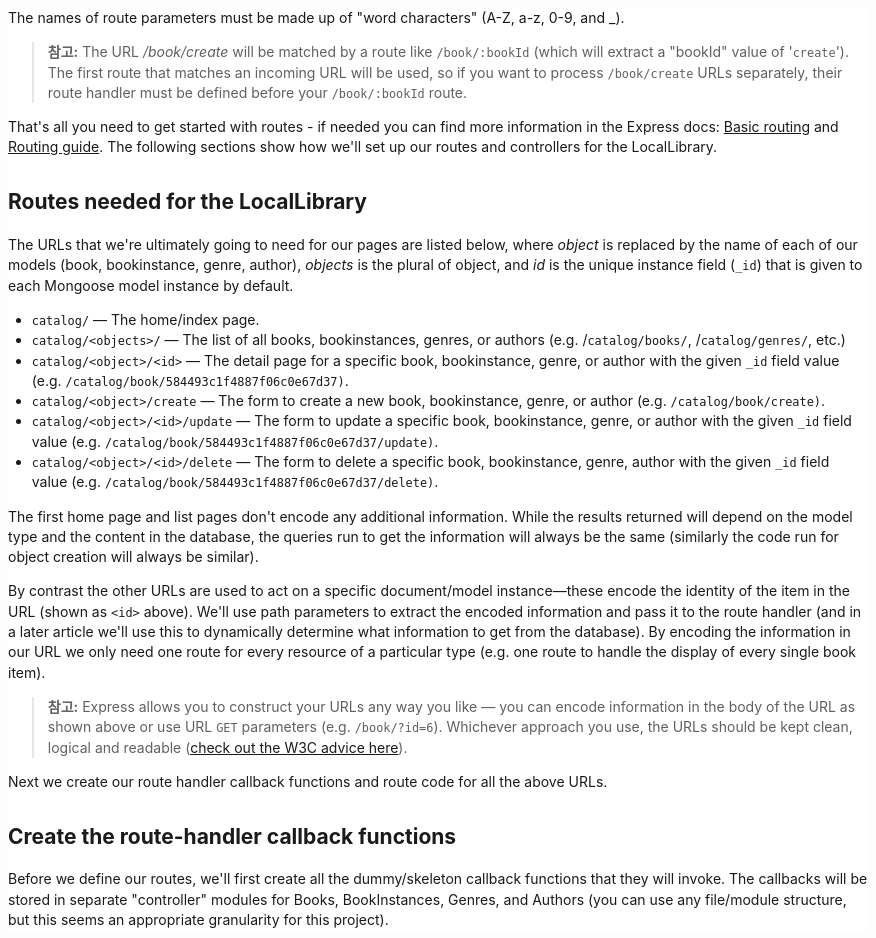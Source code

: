 The names of route parameters must be made up of "word characters" (A-Z, a-z, 0-9, and \_).

> **참고:** The URL _/book/create_ will be matched by a route like `/book/:bookId` (which will extract a "bookId" value of '`create`'). The first route that matches an incoming URL will be used, so if you want to process `/book/create` URLs separately, their route handler must be defined before your `/book/:bookId` route.

That's all you need to get started with routes - if needed you can find more information in the Express docs: [Basic routing](http://expressjs.com/en/starter/basic-routing.html) and [Routing guide](http://expressjs.com/en/guide/routing.html). The following sections show how we'll set up our routes and controllers for the LocalLibrary.

## Routes needed for the LocalLibrary

The URLs that we're ultimately going to need for our pages are listed below, where _object_ is replaced by the name of each of our models (book, bookinstance, genre, author), _objects_ is the plural of object, and _id_ is the unique instance field (`_id`) that is given to each Mongoose model instance by default.

- `catalog/` — The home/index page.
- `catalog/<objects>/` — The list of all books, bookinstances, genres, or authors (e.g. /`catalog/books/`, /`catalog/genres/`, etc.)
- `catalog/<object>/<id>` — The detail page for a specific book, bookinstance, genre, or author with the given `_id` field value (e.g. `/catalog/book/584493c1f4887f06c0e67d37)`.
- `catalog/<object>/create` — The form to create a new book, bookinstance, genre, or author (e.g. `/catalog/book/create)`.
- `catalog/<object>/<id>/update` — The form to update a specific book, bookinstance, genre, or author with the given `_id` field value (e.g. `/catalog/book/584493c1f4887f06c0e67d37/update)`.
- `catalog/<object>/<id>/delete` — The form to delete a specific book, bookinstance, genre, author with the given `_id` field value (e.g. `/catalog/book/584493c1f4887f06c0e67d37/delete)`.

The first home page and list pages don't encode any additional information. While the results returned will depend on the model type and the content in the database, the queries run to get the information will always be the same (similarly the code run for object creation will always be similar).

By contrast the other URLs are used to act on a specific document/model instance—these encode the identity of the item in the URL (shown as `<id>` above). We'll use path parameters to extract the encoded information and pass it to the route handler (and in a later article we'll use this to dynamically determine what information to get from the database). By encoding the information in our URL we only need one route for every resource of a particular type (e.g. one route to handle the display of every single book item).

> **참고:** Express allows you to construct your URLs any way you like — you can encode information in the body of the URL as shown above or use URL `GET` parameters (e.g. `/book/?id=6`). Whichever approach you use, the URLs should be kept clean, logical and readable ([check out the W3C advice here](https://www.w3.org/Provider/Style/URI)).

Next we create our route handler callback functions and route code for all the above URLs.

## Create the route-handler callback functions

Before we define our routes, we'll first create all the dummy/skeleton callback functions that they will invoke. The callbacks will be stored in separate "controller" modules for Books, BookInstances, Genres, and Authors (you can use any file/module structure, but this seems an appropriate granularity for this project).
